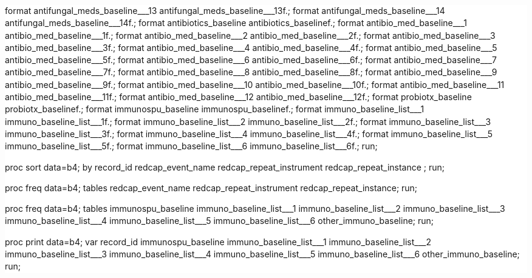 format	antifungal_meds_baseline___13	antifungal_meds_baseline___13f.;
format	antifungal_meds_baseline___14	antifungal_meds_baseline___14f.;
format	antibiotics_baseline	antibiotics_baselinef.;
format	antibio_med_baseline___1	antibio_med_baseline___1f.;
format	antibio_med_baseline___2	antibio_med_baseline___2f.;
format	antibio_med_baseline___3	antibio_med_baseline___3f.;
format	antibio_med_baseline___4	antibio_med_baseline___4f.;
format	antibio_med_baseline___5	antibio_med_baseline___5f.;
format	antibio_med_baseline___6	antibio_med_baseline___6f.;
format	antibio_med_baseline___7	antibio_med_baseline___7f.;
format	antibio_med_baseline___8	antibio_med_baseline___8f.;
format	antibio_med_baseline___9	antibio_med_baseline___9f.;
format	antibio_med_baseline___10	antibio_med_baseline___10f.;
format	antibio_med_baseline___11	antibio_med_baseline___11f.;
format	antibio_med_baseline___12	antibio_med_baseline___12f.;
format	probiotx_baseline	probiotx_baselinef.;
format	immunospu_baseline	immunospu_baselinef.;
format	immuno_baseline_list___1	immuno_baseline_list___1f.;
format	immuno_baseline_list___2	immuno_baseline_list___2f.;
format	immuno_baseline_list___3	immuno_baseline_list___3f.;
format	immuno_baseline_list___4	immuno_baseline_list___4f.;
format	immuno_baseline_list___5	immuno_baseline_list___5f.;
format	immuno_baseline_list___6	immuno_baseline_list___6f.;
run;

proc sort data=b4;
by 
record_id
redcap_event_name
redcap_repeat_instrument
redcap_repeat_instance
;
run;

proc freq data=b4;
tables
redcap_event_name redcap_repeat_instrument redcap_repeat_instance;
run;

proc freq data=b4;
tables
immunospu_baseline
immuno_baseline_list___1
immuno_baseline_list___2
immuno_baseline_list___3
immuno_baseline_list___4
immuno_baseline_list___5
immuno_baseline_list___6
other_immuno_baseline;
run;

proc print data=b4;
var record_id
immunospu_baseline
immuno_baseline_list___1
immuno_baseline_list___2
immuno_baseline_list___3
immuno_baseline_list___4
immuno_baseline_list___5
immuno_baseline_list___6
other_immuno_baseline;
run;
